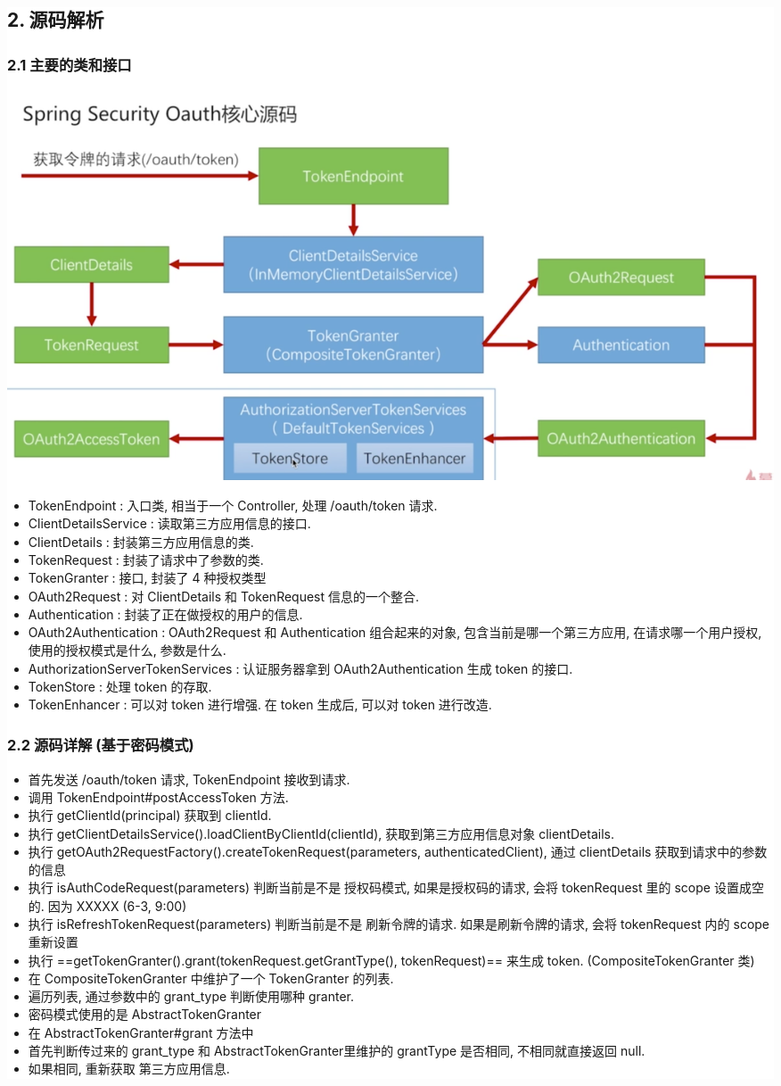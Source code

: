 



## 2. 源码解析

### 2.1 主要的类和接口

![](../../../local/picture/OAuth2/oauth2.png)

- TokenEndpoint : 入口类, 相当于一个 Controller, 处理 /oauth/token 请求.
- ClientDetailsService : 读取第三方应用信息的接口.
- ClientDetails : 封装第三方应用信息的类.
- TokenRequest : 封装了请求中了参数的类.
- TokenGranter : 接口, 封装了 4 种授权类型
- OAuth2Request : 对 ClientDetails 和 TokenRequest 信息的一个整合.
- Authentication : 封装了正在做授权的用户的信息.
- OAuth2Authentication : OAuth2Request 和 Authentication 组合起来的对象, 包含当前是哪一个第三方应用, 在请求哪一个用户授权, 使用的授权模式是什么, 参数是什么.
- AuthorizationServerTokenServices : 认证服务器拿到 OAuth2Authentication 生成 token 的接口.
- TokenStore : 处理 token 的存取.
- TokenEnhancer : 可以对 token 进行增强. 在 token 生成后, 可以对 token 进行改造.



### 2.2 源码详解 (基于密码模式)

- 首先发送 /oauth/token 请求, TokenEndpoint 接收到请求.
- 调用 TokenEndpoint#postAccessToken 方法.
- 执行 getClientId(principal) 获取到 clientId.
- 执行 getClientDetailsService().loadClientByClientId(clientId), 获取到第三方应用信息对象 clientDetails.
- 执行 getOAuth2RequestFactory().createTokenRequest(parameters, authenticatedClient), 通过 clientDetails 获取到请求中的参数的信息
- 执行 isAuthCodeRequest(parameters) 判断当前是不是 授权码模式, 如果是授权码的请求, 会将 tokenRequest 里的 scope 设置成空的. 因为 XXXXX (6-3, 9:00)
- 执行 isRefreshTokenRequest(parameters) 判断当前是不是 刷新令牌的请求. 如果是刷新令牌的请求, 会将 tokenRequest 内的 scope 重新设置
- 执行 ==getTokenGranter().grant(tokenRequest.getGrantType(), tokenRequest)== 来生成 token. (CompositeTokenGranter 类)
- 在 CompositeTokenGranter 中维护了一个 TokenGranter 的列表.
- 遍历列表, 通过参数中的 grant_type 判断使用哪种 granter.
- 密码模式使用的是 AbstractTokenGranter
- 在 AbstractTokenGranter#grant 方法中
- 首先判断传过来的 grant_type 和 AbstractTokenGranter里维护的 grantType 是否相同, 不相同就直接返回 null.
- 如果相同, 重新获取 第三方应用信息.